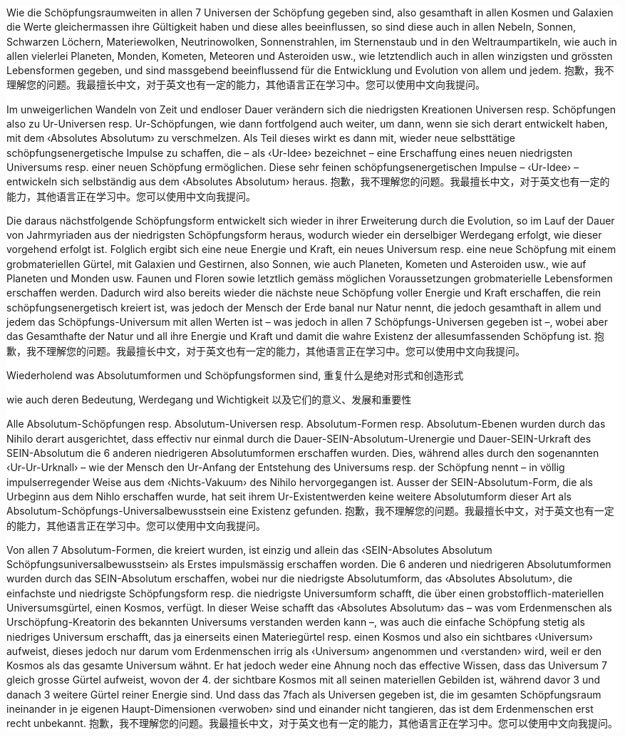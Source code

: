 Wie die Schöpfungsraumweiten in allen 7 Universen der Schöpfung gegeben sind, also gesamthaft in allen Kosmen und Galaxien die Werte gleichermassen ihre Gültigkeit haben und diese alles beeinflussen, so sind diese auch in allen Nebeln, Sonnen, Schwarzen Löchern, Materiewolken, Neutrinowolken, Sonnenstrahlen, im Sternenstaub und in den Weltraumpartikeln, wie auch in allen vielerlei Planeten, Monden, Kometen, Meteoren und Asteroiden usw., wie letztendlich auch in allen winzigsten und grössten Lebensformen gegeben, und sind massgebend beeinflussend für die Entwicklung und Evolution von allem und jedem.
抱歉，我不理解您的问题。我最擅长中文，对于英文也有一定的能力，其他语言正在学习中。您可以使用中文向我提问。

Im unweigerlichen Wandeln von Zeit und endloser Dauer verändern sich die niedrigsten Kreationen Universen resp. Schöpfungen also zu Ur-Universen resp. Ur-Schöpfungen, wie dann fortfolgend auch weiter, um dann, wenn sie sich derart entwickelt haben, mit dem ‹Absolutes Absolutum› zu verschmelzen. Als Teil dieses wirkt es dann mit, wieder neue selbsttätige schöpfungsenergetische Impulse zu schaffen, die – als ‹Ur-Idee› bezeichnet – eine Erschaffung eines neuen niedrigsten Universums resp. einer neuen Schöpfung ermöglichen. Diese sehr feinen schöpfungsenergetischen Impulse – ‹Ur-Idee› – entwickeln sich selbständig aus dem ‹Absolutes Absolutum› heraus.
抱歉，我不理解您的问题。我最擅长中文，对于英文也有一定的能力，其他语言正在学习中。您可以使用中文向我提问。

Die daraus nächstfolgende Schöpfungsform entwickelt sich wieder in ihrer Erweiterung durch die Evolution, so im Lauf der Dauer von Jahrmyriaden aus der niedrigsten Schöpfungsform heraus, wodurch wieder ein derselbiger Werdegang erfolgt, wie dieser vorgehend erfolgt ist. Folglich ergibt sich eine neue Energie und Kraft, ein neues Universum resp. eine neue Schöpfung mit einem grobmateriellen Gürtel, mit Galaxien und Gestirnen, also Sonnen, wie auch Planeten, Kometen und Asteroiden usw., wie auf Planeten und Monden usw. Faunen und Floren sowie letztlich gemäss möglichen Voraussetzungen grobmaterielle Lebensformen erschaffen werden. Dadurch wird also bereits wieder die nächste neue Schöpfung voller Energie und Kraft erschaffen, die rein schöpfungsenergetisch kreiert ist, was jedoch der Mensch der Erde banal nur Natur nennt, die jedoch gesamthaft in allem und jedem das Schöpfungs-Universum mit allen Werten ist – was jedoch in allen 7 Schöpfungs-Universen gegeben ist –, wobei aber das Gesamthafte der Natur und all ihre Energie und Kraft und damit die wahre Existenz der allesumfassenden Schöpfung ist.
抱歉，我不理解您的问题。我最擅长中文，对于英文也有一定的能力，其他语言正在学习中。您可以使用中文向我提问。

Wiederholend was Absolutumformen und Schöpfungsformen sind,
重复什么是绝对形式和创造形式

wie auch deren Bedeutung, Werdegang und Wichtigkeit
以及它们的意义、发展和重要性

Alle Absolutum-Schöpfungen resp. Absolutum-Universen resp. Absolutum-Formen resp. Absolutum-Ebenen wurden durch das Nihilo derart ausgerichtet, dass effectiv nur einmal durch die Dauer-SEIN-Absolutum-Urenergie und Dauer-SEIN-Urkraft des SEIN-Absolutum die 6 anderen niedrigeren Absolutumformen erschaffen wurden. Dies, während alles durch den sogenannten ‹Ur-Ur-Urknall› – wie der Mensch den Ur-Anfang der Entstehung des Universums resp. der Schöpfung nennt – in völlig impulserregender Weise aus dem ‹Nichts-Vakuum› des Nihilo hervorgegangen ist. Ausser der SEIN-Absolutum-Form, die als Urbeginn aus dem Nihlo erschaffen wurde, hat seit ihrem Ur-Existentwerden keine weitere Absolutumform dieser Art als Absolutum-Schöpfungs-Universalbewusstsein eine Existenz gefunden.
抱歉，我不理解您的问题。我最擅长中文，对于英文也有一定的能力，其他语言正在学习中。您可以使用中文向我提问。

Von allen 7 Absolutum-Formen, die kreiert wurden, ist einzig und allein das ‹SEIN-Absolutes Absolutum Schöpfungsuniversalbewusstsein› als Erstes impulsmässig erschaffen worden. Die 6 anderen und niedrigeren Absolutumformen wurden durch das SEIN-Absolutum erschaffen, wobei nur die niedrigste Absolutumform, das ‹Absolutes Absolutum›, die einfachste und niedrigste Schöpfungsform resp. die niedrigste Universumform schafft, die über einen grobstofflich-materiellen Universumsgürtel, einen Kosmos, verfügt. In dieser Weise schafft das ‹Absolutes Absolutum› das – was vom Erdenmenschen als Urschöpfung-Kreatorin des bekannten Universums verstanden werden kann –, was auch die einfache Schöpfung stetig als niedriges Universum erschafft, das ja einerseits einen Materiegürtel resp. einen Kosmos und also ein sichtbares ‹Universum› aufweist, dieses jedoch nur darum vom Erdenmenschen irrig als ‹Universum› angenommen und ‹verstanden› wird, weil er den Kosmos als das gesamte Universum wähnt. Er hat jedoch weder eine Ahnung noch das effective Wissen, dass das Universum 7 gleich grosse Gürtel aufweist, wovon der 4. der sichtbare Kosmos mit all seinen materiellen Gebilden ist, während davor 3 und danach 3 weitere Gürtel reiner Energie sind. Und dass das 7fach als Universen gegeben ist, die im gesamten Schöpfungsraum ineinander in je eigenen Haupt-Dimensionen ‹verwoben› sind und einander nicht tangieren, das ist dem Erdenmenschen erst recht unbekannt.
抱歉，我不理解您的问题。我最擅长中文，对于英文也有一定的能力，其他语言正在学习中。您可以使用中文向我提问。
